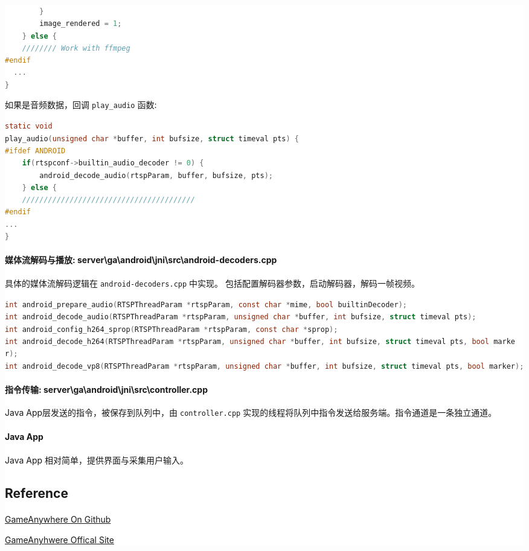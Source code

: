 ```c
		}
		image_rendered = 1;
	} else {
	//////// Work with ffmpeg
#endif
  ...
}
```

如果是音频数据，回调 ```play_audio``` 函数:

```c
static void
play_audio(unsigned char *buffer, int bufsize, struct timeval pts) {
#ifdef ANDROID
	if(rtspconf->builtin_audio_decoder != 0) {
		android_decode_audio(rtspParam, buffer, bufsize, pts);
	} else {
	////////////////////////////////////////
#endif
...
}
```

#### 媒体流解码与播放: server\ga\android\jni\src\android-decoders.cpp

具体的媒体流解码逻辑在 ```android-decoders.cpp``` 中实现。 包括配置解码器参数，启动解码器，解码一帧视频。

```c
int android_prepare_audio(RTSPThreadParam *rtspParam, const char *mime, bool builtinDecoder);
int android_decode_audio(RTSPThreadParam *rtspParam, unsigned char *buffer, int bufsize, struct timeval pts);
int android_config_h264_sprop(RTSPThreadParam *rtspParam, const char *sprop);
int android_decode_h264(RTSPThreadParam *rtspParam, unsigned char *buffer, int bufsize, struct timeval pts, bool marker);
int android_decode_vp8(RTSPThreadParam *rtspParam, unsigned char *buffer, int bufsize, struct timeval pts, bool marker);
```

#### 指令传输: server\ga\android\jni\src\controller.cpp

Java App层发送的指令，被保存到队列中，由 ```controller.cpp``` 实现的线程将队列中指令发送给服务端。指令通道是一条独立通道。

#### Java App

Java App 相对简单，提供界面与采集用户输入。

## Reference

[GameAnywhere On Github](https://github.com/chunying/gaminganywhere)

[GameAnyhwere Offical Site](http://www.gaminganywhere.org/)